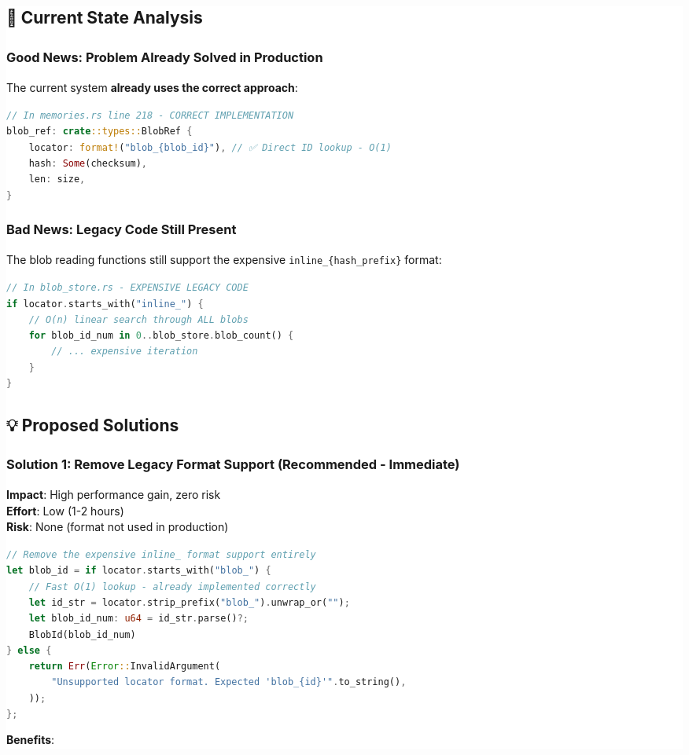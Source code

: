## 🎯 **Current State Analysis**

### **Good News: Problem Already Solved in Production**

The current system **already uses the correct approach**:

```rust
// In memories.rs line 218 - CORRECT IMPLEMENTATION
blob_ref: crate::types::BlobRef {
    locator: format!("blob_{blob_id}"), // ✅ Direct ID lookup - O(1)
    hash: Some(checksum),
    len: size,
}
```

### **Bad News: Legacy Code Still Present**

The blob reading functions still support the expensive `inline_{hash_prefix}` format:

```rust
// In blob_store.rs - EXPENSIVE LEGACY CODE
if locator.starts_with("inline_") {
    // O(n) linear search through ALL blobs
    for blob_id_num in 0..blob_store.blob_count() {
        // ... expensive iteration
    }
}
```

## 💡 **Proposed Solutions**

### **Solution 1: Remove Legacy Format Support (Recommended - Immediate)**

**Impact**: High performance gain, zero risk  
**Effort**: Low (1-2 hours)  
**Risk**: None (format not used in production)

```rust
// Remove the expensive inline_ format support entirely
let blob_id = if locator.starts_with("blob_") {
    // Fast O(1) lookup - already implemented correctly
    let id_str = locator.strip_prefix("blob_").unwrap_or("");
    let blob_id_num: u64 = id_str.parse()?;
    BlobId(blob_id_num)
} else {
    return Err(Error::InvalidArgument(
        "Unsupported locator format. Expected 'blob_{id}'".to_string(),
    ));
};
```

**Benefits**:
